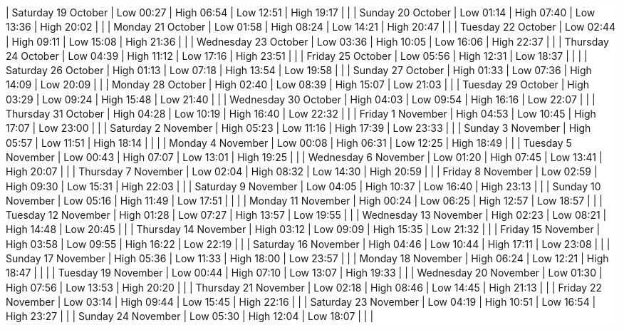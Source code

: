 | Saturday 19 October | Low 00:27 | High 06:54 | Low 12:51 | High 19:17 |  |
| Sunday 20 October | Low 01:14 | High 07:40 | Low 13:36 | High 20:02 |  |
| Monday 21 October | Low 01:58 | High 08:24 | Low 14:21 | High 20:47 |  |
| Tuesday 22 October | Low 02:44 | High 09:11 | Low 15:08 | High 21:36 |  |
| Wednesday 23 October | Low 03:36 | High 10:05 | Low 16:06 | High 22:37 |  |
| Thursday 24 October | Low 04:39 | High 11:12 | Low 17:16 | High 23:51 |  |
| Friday 25 October | Low 05:56 | High 12:31 | Low 18:37 |  |  |
| Saturday 26 October | High 01:13 | Low 07:18 | High 13:54 | Low 19:58 |  |
| Sunday 27 October | High 01:33 | Low 07:36 | High 14:09 | Low 20:09 |  |
| Monday 28 October | High 02:40 | Low 08:39 | High 15:07 | Low 21:03 |  |
| Tuesday 29 October | High 03:29 | Low 09:24 | High 15:48 | Low 21:40 |  |
| Wednesday 30 October | High 04:03 | Low 09:54 | High 16:16 | Low 22:07 |  |
| Thursday 31 October | High 04:28 | Low 10:19 | High 16:40 | Low 22:32 |  |
| Friday 1 November | High 04:53 | Low 10:45 | High 17:07 | Low 23:00 |  |
| Saturday 2 November | High 05:23 | Low 11:16 | High 17:39 | Low 23:33 |  |
| Sunday 3 November | High 05:57 | Low 11:51 | High 18:14 |  |  |
| Monday 4 November | Low 00:08 | High 06:31 | Low 12:25 | High 18:49 |  |
| Tuesday 5 November | Low 00:43 | High 07:07 | Low 13:01 | High 19:25 |  |
| Wednesday 6 November | Low 01:20 | High 07:45 | Low 13:41 | High 20:07 |  |
| Thursday 7 November | Low 02:04 | High 08:32 | Low 14:30 | High 20:59 |  |
| Friday 8 November | Low 02:59 | High 09:30 | Low 15:31 | High 22:03 |  |
| Saturday 9 November | Low 04:05 | High 10:37 | Low 16:40 | High 23:13 |  |
| Sunday 10 November | Low 05:16 | High 11:49 | Low 17:51 |  |  |
| Monday 11 November | High 00:24 | Low 06:25 | High 12:57 | Low 18:57 |  |
| Tuesday 12 November | High 01:28 | Low 07:27 | High 13:57 | Low 19:55 |  |
| Wednesday 13 November | High 02:23 | Low 08:21 | High 14:48 | Low 20:45 |  |
| Thursday 14 November | High 03:12 | Low 09:09 | High 15:35 | Low 21:32 |  |
| Friday 15 November | High 03:58 | Low 09:55 | High 16:22 | Low 22:19 |  |
| Saturday 16 November | High 04:46 | Low 10:44 | High 17:11 | Low 23:08 |  |
| Sunday 17 November | High 05:36 | Low 11:33 | High 18:00 | Low 23:57 |  |
| Monday 18 November | High 06:24 | Low 12:21 | High 18:47 |  |  |
| Tuesday 19 November | Low 00:44 | High 07:10 | Low 13:07 | High 19:33 |  |
| Wednesday 20 November | Low 01:30 | High 07:56 | Low 13:53 | High 20:20 |  |
| Thursday 21 November | Low 02:18 | High 08:46 | Low 14:45 | High 21:13 |  |
| Friday 22 November | Low 03:14 | High 09:44 | Low 15:45 | High 22:16 |  |
| Saturday 23 November | Low 04:19 | High 10:51 | Low 16:54 | High 23:27 |  |
| Sunday 24 November | Low 05:30 | High 12:04 | Low 18:07 |  |  |